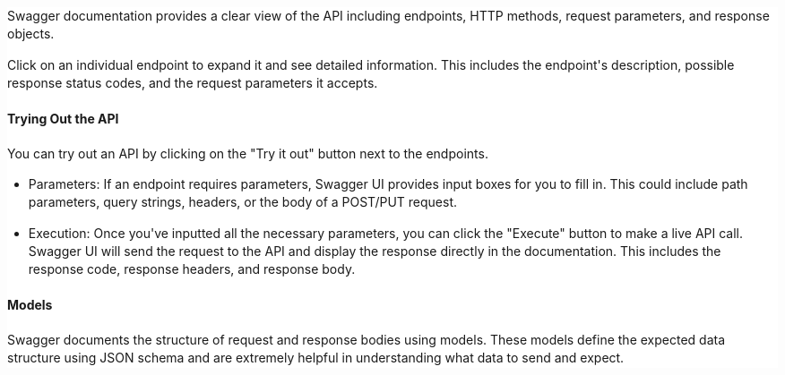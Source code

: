 Swagger documentation provides a clear view of the API including endpoints, HTTP methods, request parameters, and response objects.

Click on an individual endpoint to expand it and see detailed information. This includes the endpoint's description, possible response status codes, and the request parameters it accepts.

#### Trying Out the API

You can try out an API by clicking on the "Try it out" button next to the endpoints.

- Parameters: If an endpoint requires parameters, Swagger UI provides input boxes for you to fill in. This could include path parameters, query strings, headers, or the body of a POST/PUT request.

- Execution: Once you've inputted all the necessary parameters, you can click the "Execute" button to make a live API call. Swagger UI will send the request to the API and display the response directly in the documentation. This includes the response code, response headers, and response body.

#### Models

Swagger documents the structure of request and response bodies using models. These models define the expected data structure using JSON schema and are extremely helpful in understanding what data to send and expect.
